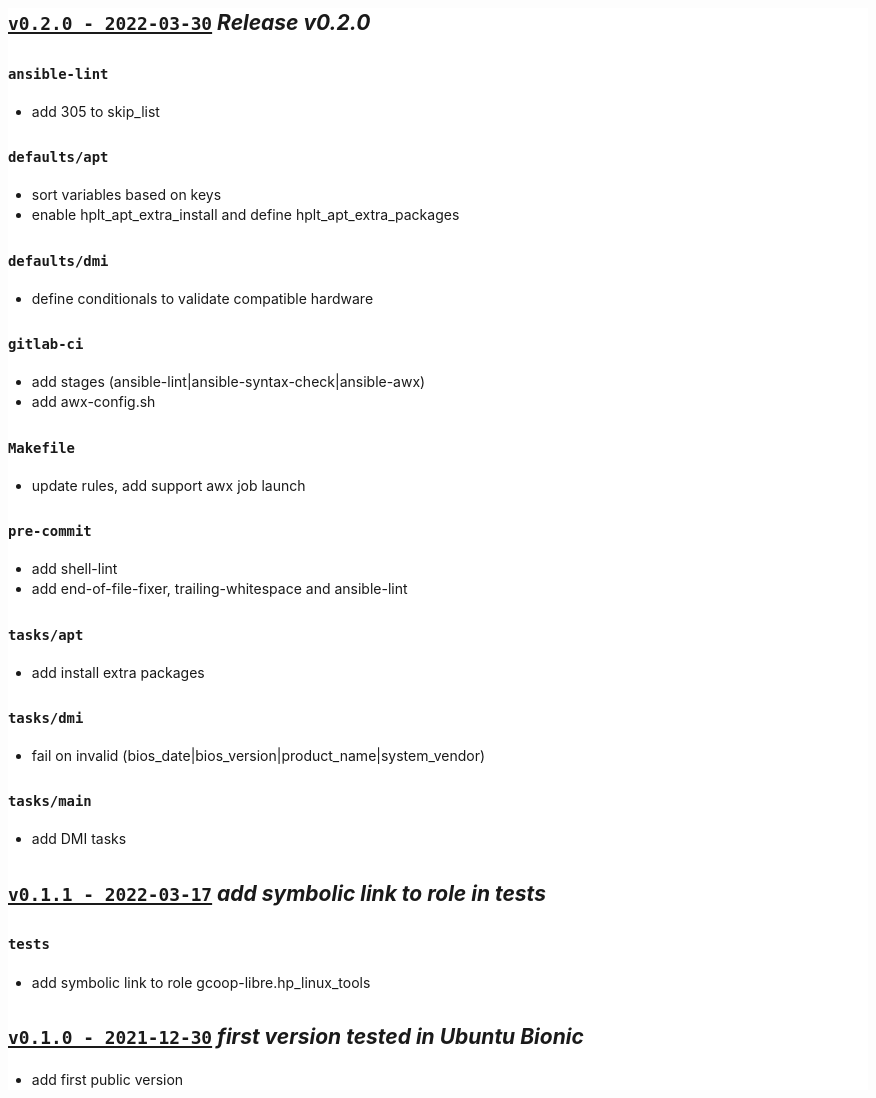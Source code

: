 ## [`v0.2.0 - 2022-03-30`](https://gitlab.com/gcoop-libre/ansible_role_hp_linux_tools/-/compare/v0.1.1...v0.2.0) _Release v0.2.0_

### `ansible-lint`

- add 305 to skip_list

### `defaults/apt`

- sort variables based on keys
- enable hplt_apt_extra_install and define hplt_apt_extra_packages

### `defaults/dmi`

- define conditionals to validate compatible hardware

### `gitlab-ci`

- add stages (ansible-lint|ansible-syntax-check|ansible-awx)
- add awx-config.sh

### `Makefile`

- update rules, add support awx job launch

### `pre-commit`

- add shell-lint
- add end-of-file-fixer, trailing-whitespace and ansible-lint

### `tasks/apt`

- add install extra packages

### `tasks/dmi`

- fail on invalid (bios_date|bios_version|product_name|system_vendor)

### `tasks/main`

- add DMI tasks

## [`v0.1.1 - 2022-03-17`](https://gitlab.com/gcoop-libre/ansible_role_hp_linux_tools/-/compare/v0.1.0...v0.1.1) _add symbolic link to role in tests_

### `tests`

- add symbolic link to role gcoop-libre.hp_linux_tools

## [`v0.1.0 - 2021-12-30`](https://gitlab.com/gcoop-libre/ansible_role_hp_linux_tools/-/compare/d3dacbc...v0.1.0) _first version tested in Ubuntu Bionic_

- add first public version
